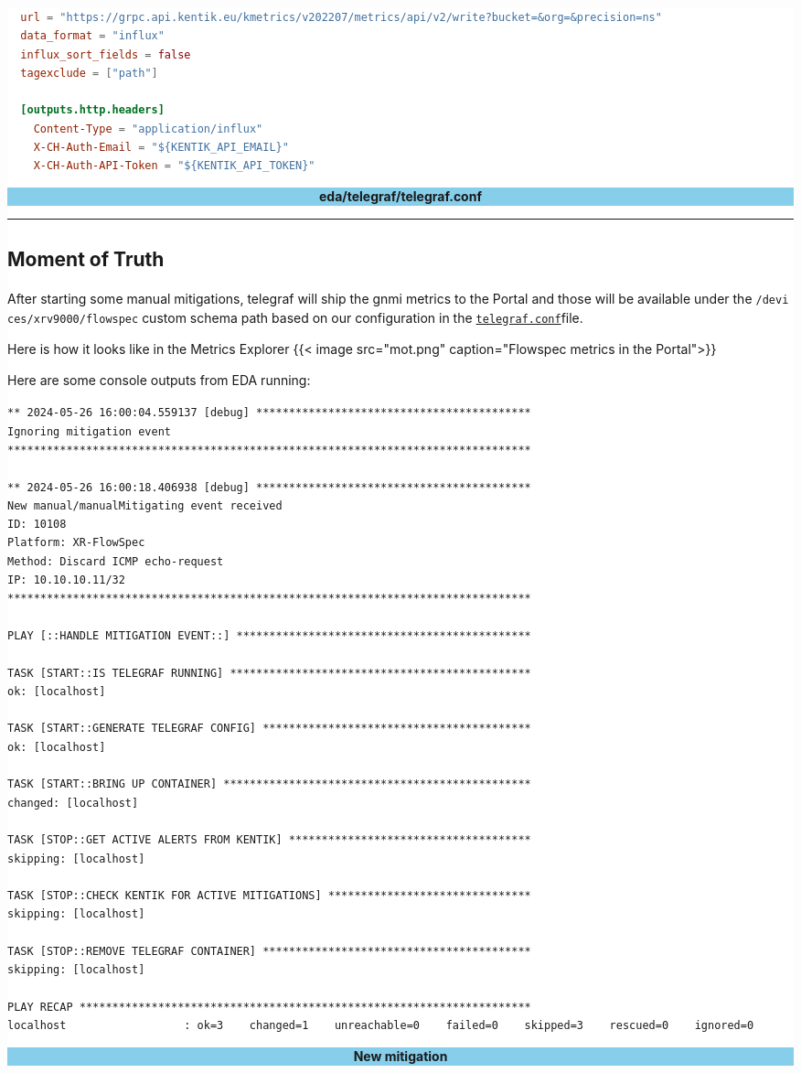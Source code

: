 ```toml
  url = "https://grpc.api.kentik.eu/kmetrics/v202207/metrics/api/v2/write?bucket=&org=&precision=ns"
  data_format = "influx"
  influx_sort_fields = false
  tagexclude = ["path"]

  [outputs.http.headers]
    Content-Type = "application/influx"
    X-CH-Auth-Email = "${KENTIK_API_EMAIL}"
    X-CH-Auth-API-Token = "${KENTIK_API_TOKEN}"
```
<p style="background-color:skyblue;text-align:center"><b>eda/telegraf/telegraf.conf</b></p>

---
## Moment of Truth

After starting some manual mitigations, telegraf will ship the gnmi metrics to the Portal and those will be available under the `/devices/xrv9000/flowspec` custom schema path based on our configuration in the [`telegraf.conf`](#telegraf-configuration)file.

Here is how it looks like in the Metrics Explorer
{{< image src="mot.png" caption="Flowspec metrics in the Portal">}}

Here are some console outputs from EDA running:

```Ansible
** 2024-05-26 16:00:04.559137 [debug] ******************************************
Ignoring mitigation event
********************************************************************************

** 2024-05-26 16:00:18.406938 [debug] ******************************************
New manual/manualMitigating event received
ID: 10108
Platform: XR-FlowSpec
Method: Discard ICMP echo-request
IP: 10.10.10.11/32
********************************************************************************

PLAY [::HANDLE MITIGATION EVENT::] *********************************************

TASK [START::IS TELEGRAF RUNNING] **********************************************
ok: [localhost]

TASK [START::GENERATE TELEGRAF CONFIG] *****************************************
ok: [localhost]

TASK [START::BRING UP CONTAINER] ***********************************************
changed: [localhost]

TASK [STOP::GET ACTIVE ALERTS FROM KENTIK] *************************************
skipping: [localhost]

TASK [STOP::CHECK KENTIK FOR ACTIVE MITIGATIONS] *******************************
skipping: [localhost]

TASK [STOP::REMOVE TELEGRAF CONTAINER] *****************************************
skipping: [localhost]

PLAY RECAP *********************************************************************
localhost                  : ok=3    changed=1    unreachable=0    failed=0    skipped=3    rescued=0    ignored=0
```
<p style="background-color:skyblue;text-align:center"><b>New mitigation</b></p>
